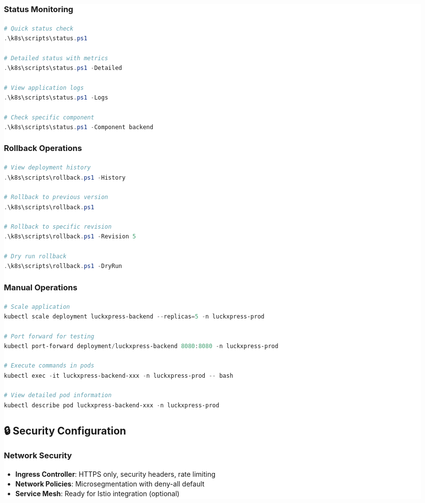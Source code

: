 
### Status Monitoring
```powershell
# Quick status check
.\k8s\scripts\status.ps1

# Detailed status with metrics
.\k8s\scripts\status.ps1 -Detailed

# View application logs
.\k8s\scripts\status.ps1 -Logs

# Check specific component
.\k8s\scripts\status.ps1 -Component backend
```

### Rollback Operations
```powershell
# View deployment history
.\k8s\scripts\rollback.ps1 -History

# Rollback to previous version
.\k8s\scripts\rollback.ps1

# Rollback to specific revision
.\k8s\scripts\rollback.ps1 -Revision 5

# Dry run rollback
.\k8s\scripts\rollback.ps1 -DryRun
```

### Manual Operations
```powershell
# Scale application
kubectl scale deployment luckxpress-backend --replicas=5 -n luckxpress-prod

# Port forward for testing
kubectl port-forward deployment/luckxpress-backend 8080:8080 -n luckxpress-prod

# Execute commands in pods
kubectl exec -it luckxpress-backend-xxx -n luckxpress-prod -- bash

# View detailed pod information
kubectl describe pod luckxpress-backend-xxx -n luckxpress-prod
```

## 🔒 Security Configuration

### Network Security
- **Ingress Controller**: HTTPS only, security headers, rate limiting
- **Network Policies**: Microsegmentation with deny-all default
- **Service Mesh**: Ready for Istio integration (optional)
